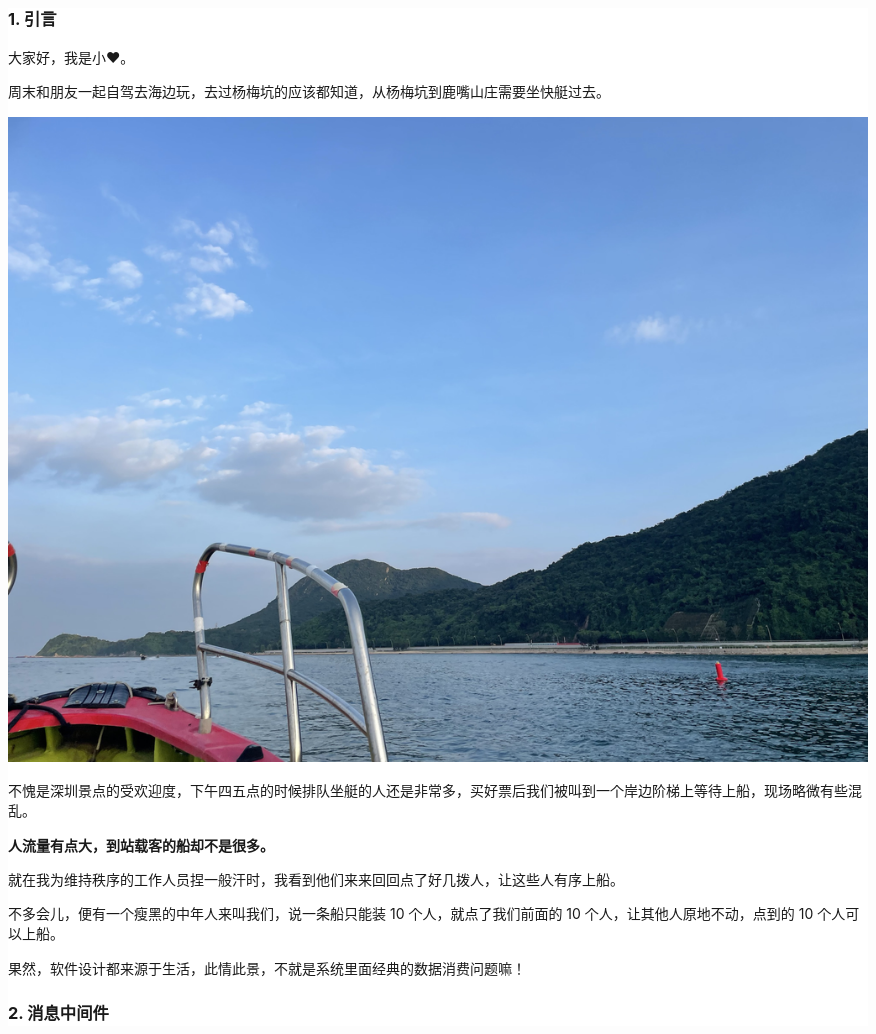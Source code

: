 ### 1. 引言

大家好，我是小❤。

周末和朋友一起自驾去海边玩，去过杨梅坑的应该都知道，从杨梅坑到鹿嘴山庄需要坐快艇过去。

![img](imgs/daed3bc9-91db-4b16-8236-5c45de3fe204.jpg)

不愧是深圳景点的受欢迎度，下午四五点的时候排队坐艇的人还是非常多，买好票后我们被叫到一个岸边阶梯上等待上船，现场略微有些混乱。

**人流量有点大，到站载客的船却不是很多。**

就在我为维持秩序的工作人员捏一般汗时，我看到他们来来回回点了好几拨人，让这些人有序上船。

不多会儿，便有一个瘦黑的中年人来叫我们，说一条船只能装 10 个人，就点了我们前面的 10 个人，让其他人原地不动，点到的 10 个人可以上船。

果然，软件设计都来源于生活，此情此景，不就是系统里面经典的数据消费问题嘛！



### 2. 消息中间件
